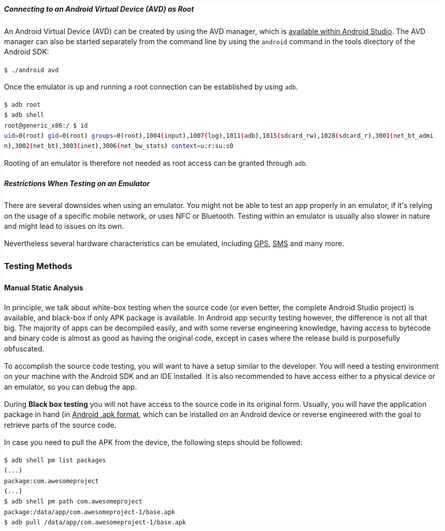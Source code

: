 ##### Connecting to an Android Virtual Device (AVD) as Root

An Android Virtual Device (AVD) can be created by using the AVD manager, which is [available within Android Studio](https://developer.android.com/studio/run/managing-avds.html "Create and Manage Virtual Devices"). The AVD manager can also be started separately from the command line by using the `android` command in the tools directory of the Android SDK:

```bash
$ ./android avd
```

Once the emulator is up and running a root connection can be established by using `adb`.

```bash
$ adb root
$ adb shell
root@generic_x86:/ $ id
uid=0(root) gid=0(root) groups=0(root),1004(input),1007(log),1011(adb),1015(sdcard_rw),1028(sdcard_r),3001(net_bt_admin),3002(net_bt),3003(inet),3006(net_bw_stats) context=u:r:su:s0
```

Rooting of an emulator is therefore not needed as root access can be granted through `adb`.

##### Restrictions When Testing on an Emulator

There are several downsides when using an emulator. You might not be able to test an app properly in an emulator, if it's relying on the usage of a specific mobile network, or uses NFC or Bluetooth. Testing within an emulator is usually also slower in nature and might lead to issues on its own.

Nevertheless several hardware characteristics can be emulated, including [GPS](https://developer.android.com/studio/run/emulator-commandline.html#geo "GPS Emulation"), [SMS](https://developer.android.com/studio/run/emulator-commandline.html#sms "SMS") and many more.

### Testing Methods

#### Manual Static Analysis

In principle, we talk about white-box testing when the source code (or even better, the complete Android Studio project) is available, and black-box if only APK package is available. In Android app security testing however, the difference is not all that big. The majority of apps can be decompiled easily, and with some reverse engineering knowledge, having access to bytecode and binary code is almost as good as having the original code, except in cases where the release build is purposefully obfuscated.

To accomplish the source code testing, you will want to have a setup similar to the developer. You will need a testing environment on your machine with the Android SDK and an IDE installed. It is also recommended to have access either to a physical device or an emulator, so you can debug the app.

During **Black box testing** you will not have access to the source code in its original form. Usually, you will have the application package in hand (in [Android .apk format](https://en.wikipedia.org/wiki/Android_application_package "Android application package"), which can be installed on an Android device or reverse engineered with the goal to retrieve parts of the source code.

In case you need to pull the APK from the device, the following steps should be followed:

```bash
$ adb shell pm list packages
(...)
package:com.awesomeproject
(...)
$ adb shell pm path com.awesomeproject
package:/data/app/com.awesomeproject-1/base.apk
$ adb pull /data/app/com.awesomeproject-1/base.apk
```
